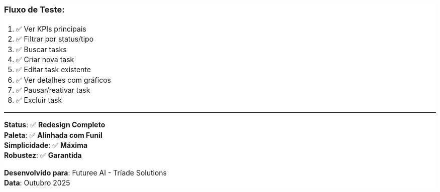 ### Fluxo de Teste:
1. ✅ Ver KPIs principais
2. ✅ Filtrar por status/tipo
3. ✅ Buscar tasks
4. ✅ Criar nova task
5. ✅ Editar task existente
6. ✅ Ver detalhes com gráficos
7. ✅ Pausar/reativar task
8. ✅ Excluir task

---

**Status**: ✅ **Redesign Completo**  
**Paleta**: ✅ **Alinhada com Funil**  
**Simplicidade**: ✅ **Máxima**  
**Robustez**: ✅ **Garantida**

**Desenvolvido para**: Futuree AI - Tríade Solutions  
**Data**: Outubro 2025
